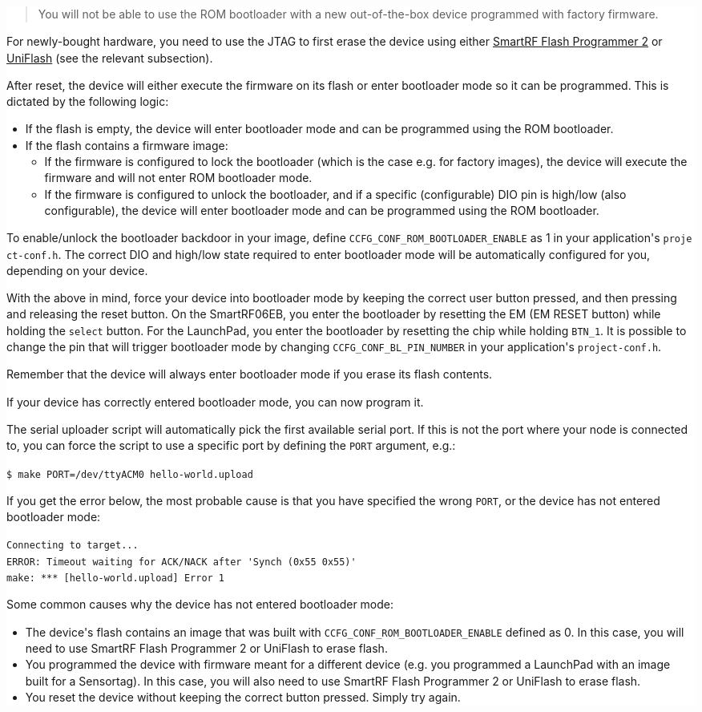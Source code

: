 > You will not be able to use the ROM bootloader with a new out-of-the-box
> device programmed with factory firmware.

For newly-bought hardware, you need to use the JTAG to first erase the device
using either [SmartRF Flash Programmer 2][srf-fp] or [UniFlash][uniFlash] (see
the relevant subsection).

After reset, the device will either execute the firmware on its flash or enter bootloader mode so it can be programmed. This is dictated by the
following logic:

* If the flash is empty, the device will enter bootloader mode and can be
  programmed using the ROM bootloader.
* If the flash contains a firmware image:
    * If the firmware is configured to lock the bootloader (which is the case
      e.g. for factory images), the device will execute the firmware and will
      not enter ROM bootloader mode.
    * If the firmware is configured to unlock the bootloader, and if a
      specific (configurable) DIO pin is high/low (also configurable), the
      device will enter bootloader mode and can be programmed using the ROM
      bootloader.

To enable/unlock the bootloader backdoor in your image, define
`CCFG_CONF_ROM_BOOTLOADER_ENABLE` as 1 in your application's `project-conf.h`.
The correct DIO and high/low state required to enter bootloader mode will be
automatically configured for you, depending on your device.

With the above in mind, force your device into bootloader mode by keeping the
correct user button pressed, and then pressing and releasing the reset button.
On the SmartRF06EB, you enter the bootloader by resetting the EM (EM RESET
button) while holding the `select` button. For the LaunchPad, you enter the
bootloader by resetting the chip while holding `BTN_1`. It is possible to
change the pin that will trigger bootloader mode by changing
`CCFG_CONF_BL_PIN_NUMBER` in your application's `project-conf.h`.

Remember that the device will always enter bootloader mode if you erase its
flash contents.

If your device has correctly entered bootloader mode, you can now program it.

The serial uploader script will automatically pick the first available serial
port. If this is not the port where your node is connected to, you can force the
script to use a specific port by defining the `PORT` argument, e.g.:

    $ make PORT=/dev/ttyACM0 hello-world.upload

If you get the error below, the most probable cause is that you have specified
the wrong `PORT`, or the device has not entered bootloader mode:

    Connecting to target...
    ERROR: Timeout waiting for ACK/NACK after 'Synch (0x55 0x55)'
    make: *** [hello-world.upload] Error 1

Some common causes why the device has not entered bootloader mode:

* The device's flash contains an image that was built with
  `CCFG_CONF_ROM_BOOTLOADER_ENABLE` defined as 0. In this case, you will need
  to use SmartRF Flash Programmer 2 or UniFlash to erase flash.
* You programmed the device with firmware meant for a different device (e.g.
  you programmed a LaunchPad with an image built for a Sensortag). In this
  case, you will also need to use SmartRF Flash Programmer 2 or UniFlash to
  erase flash.
* You reset the device without keeping the correct button pressed. Simply try
  again.


[ti-simplelink-overview]: https://www.ti.com/wireless-connectivity/simplelink-solutions/overview/overview.html
[cc1310-lp]:              https://www.ti.com/tool/LAUNCHXL-CC1310
[cc1312r1-lp]:            https://www.ti.com/tool/LAUNCHXL-CC1312R1
[cc1350-lp]:              https://www.ti.com/tool/LAUNCHXL-CC1350
[cc1350-4-lp]:            https://www.ti.com/tool/LAUNCHXL-CC1350-4
[cc1352r1-lp]:            https://www.ti.com/tool/LAUNCHXL-CC1352R1
[cc1352p-lp]:             https://www.ti.com/tool/LAUNCHXL-CC1352P
[cc2650-lp]:              https://www.ti.com/tool/LAUNCHXL-CC2650
[cc26x2r1-lp]:            https://www.ti.com/tool/LAUNCHXL-CC26X2R1
[cc1350-stk]:             https://www.ti.com/tool/CC1350STK
[cc2650-stk]:             https://www.ti.com/tool/CC2650STK
[srf06-eb]:               https://www.ti.com/tool/SMARTRF06EBK
[ccs]:        https://www.ti.com/tool/CCSTUDIO
[uniflash]:   https://www.ti.com/tool/UNIFLASH
[srf-fp]:     https://www.ti.com/tool/FLASH-PROGRAMMER
[e2e]:        https://e2e.ti.com/support/wireless-connectivity
[6lbr]:       https://cetic.github.io/6lbr
[gcc-arm]:    https://launchpad.net/gcc-arm-embedded
[cc2538-bsl]: https://github.com/JelmerT/cc2538-bsl
[srecord]:    http://srecord.sourceforge.net/
[git4win]:    https://gitforwindows.org/